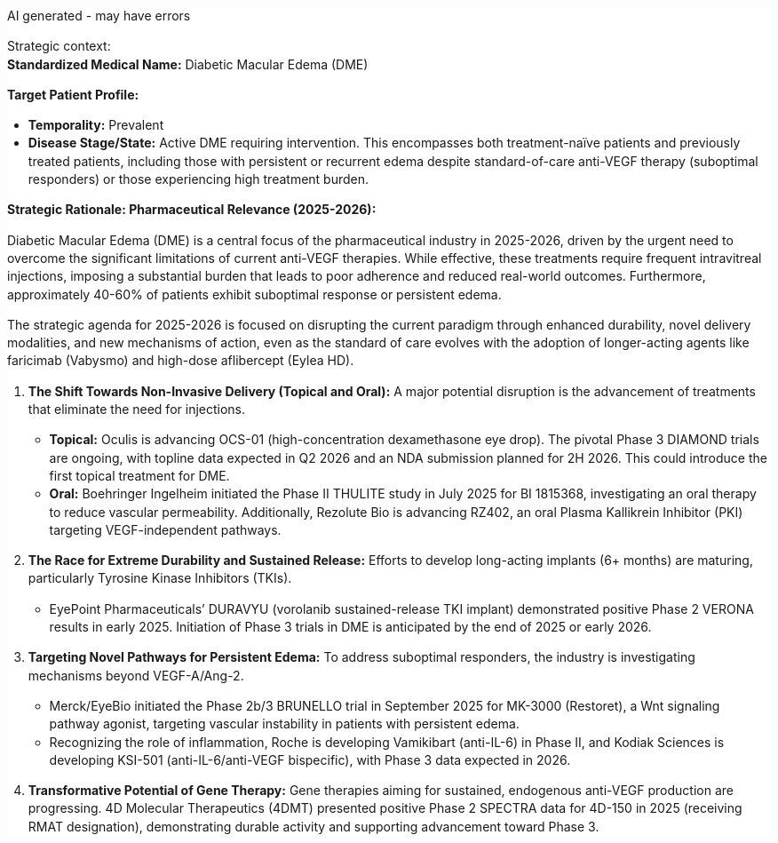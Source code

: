 AI generated  \- may have errors

Strategic context:  
**Standardized Medical Name:** Diabetic Macular Edema (DME)

**Target Patient Profile:**

* **Temporality:** Prevalent  
* **Disease Stage/State:** Active DME requiring intervention. This encompasses both treatment-naïve patients and previously treated patients, including those with persistent or recurrent edema despite standard-of-care anti-VEGF therapy (suboptimal responders) or those experiencing high treatment burden.

**Strategic Rationale: Pharmaceutical Relevance (2025-2026):**

Diabetic Macular Edema (DME) is a central focus of the pharmaceutical industry in 2025-2026, driven by the urgent need to overcome the significant limitations of current anti-VEGF therapies. While effective, these treatments require frequent intravitreal injections, imposing a substantial burden that leads to poor adherence and reduced real-world outcomes. Furthermore, approximately 40-60% of patients exhibit suboptimal response or persistent edema.

The strategic agenda for 2025-2026 is focused on disrupting the current paradigm through enhanced durability, novel delivery modalities, and new mechanisms of action, even as the standard of care evolves with the adoption of longer-acting agents like faricimab (Vabysmo) and high-dose aflibercept (Eylea HD).

1. **The Shift Towards Non-Invasive Delivery (Topical and Oral):** A major potential disruption is the advancement of treatments that eliminate the need for injections.  
     
   * **Topical:** Oculis is advancing OCS-01 (high-concentration dexamethasone eye drop). The pivotal Phase 3 DIAMOND trials are ongoing, with topline data expected in Q2 2026 and an NDA submission planned for 2H 2026\. This could introduce the first topical treatment for DME.  
   * **Oral:** Boehringer Ingelheim initiated the Phase II THULITE study in July 2025 for BI 1815368, investigating an oral therapy to reduce vascular permeability. Additionally, Rezolute Bio is advancing RZ402, an oral Plasma Kallikrein Inhibitor (PKI) targeting VEGF-independent pathways.

   

2. **The Race for Extreme Durability and Sustained Release:** Efforts to develop long-acting implants (6+ months) are maturing, particularly Tyrosine Kinase Inhibitors (TKIs).  
     
   * EyePoint Pharmaceuticals’ DURAVYU (vorolanib sustained-release TKI implant) demonstrated positive Phase 2 VERONA results in early 2025\. Initiation of Phase 3 trials in DME is anticipated by the end of 2025 or early 2026\.

   

3. **Targeting Novel Pathways for Persistent Edema:** To address suboptimal responders, the industry is investigating mechanisms beyond VEGF-A/Ang-2.  
     
   * Merck/EyeBio initiated the Phase 2b/3 BRUNELLO trial in September 2025 for MK-3000 (Restoret), a Wnt signaling pathway agonist, targeting vascular instability in patients with persistent edema.  
   * Recognizing the role of inflammation, Roche is developing Vamikibart (anti-IL-6) in Phase II, and Kodiak Sciences is developing KSI-501 (anti-IL-6/anti-VEGF bispecific), with Phase 3 data expected in 2026\.

   

4. **Transformative Potential of Gene Therapy:** Gene therapies aiming for sustained, endogenous anti-VEGF production are progressing. 4D Molecular Therapeutics (4DMT) presented positive Phase 2 SPECTRA data for 4D-150 in 2025 (receiving RMAT designation), demonstrating durable activity and supporting advancement toward Phase 3\.
